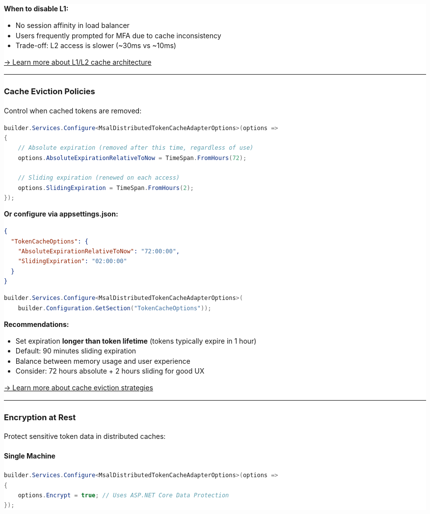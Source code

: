 **When to disable L1:**
- No session affinity in load balancer
- Users frequently prompted for MFA due to cache inconsistency
- Trade-off: L2 access is slower (~30ms vs ~10ms)

[→ Learn more about L1/L2 cache architecture](l1-l2-cache.md)

---

### Cache Eviction Policies

Control when cached tokens are removed:

```csharp
builder.Services.Configure<MsalDistributedTokenCacheAdapterOptions>(options =>
{
    // Absolute expiration (removed after this time, regardless of use)
    options.AbsoluteExpirationRelativeToNow = TimeSpan.FromHours(72);

    // Sliding expiration (renewed on each access)
    options.SlidingExpiration = TimeSpan.FromHours(2);
});
```

**Or configure via appsettings.json:**

```json
{
  "TokenCacheOptions": {
    "AbsoluteExpirationRelativeToNow": "72:00:00",
    "SlidingExpiration": "02:00:00"
  }
}
```

```csharp
builder.Services.Configure<MsalDistributedTokenCacheAdapterOptions>(
    builder.Configuration.GetSection("TokenCacheOptions"));
```

**Recommendations:**
- Set expiration **longer than token lifetime** (tokens typically expire in 1 hour)
- Default: 90 minutes sliding expiration
- Balance between memory usage and user experience
- Consider: 72 hours absolute + 2 hours sliding for good UX

[→ Learn more about cache eviction strategies](eviction.md)

---

### Encryption at Rest

Protect sensitive token data in distributed caches:

#### Single Machine

```csharp
builder.Services.Configure<MsalDistributedTokenCacheAdapterOptions>(options =>
{
    options.Encrypt = true; // Uses ASP.NET Core Data Protection
});
```
